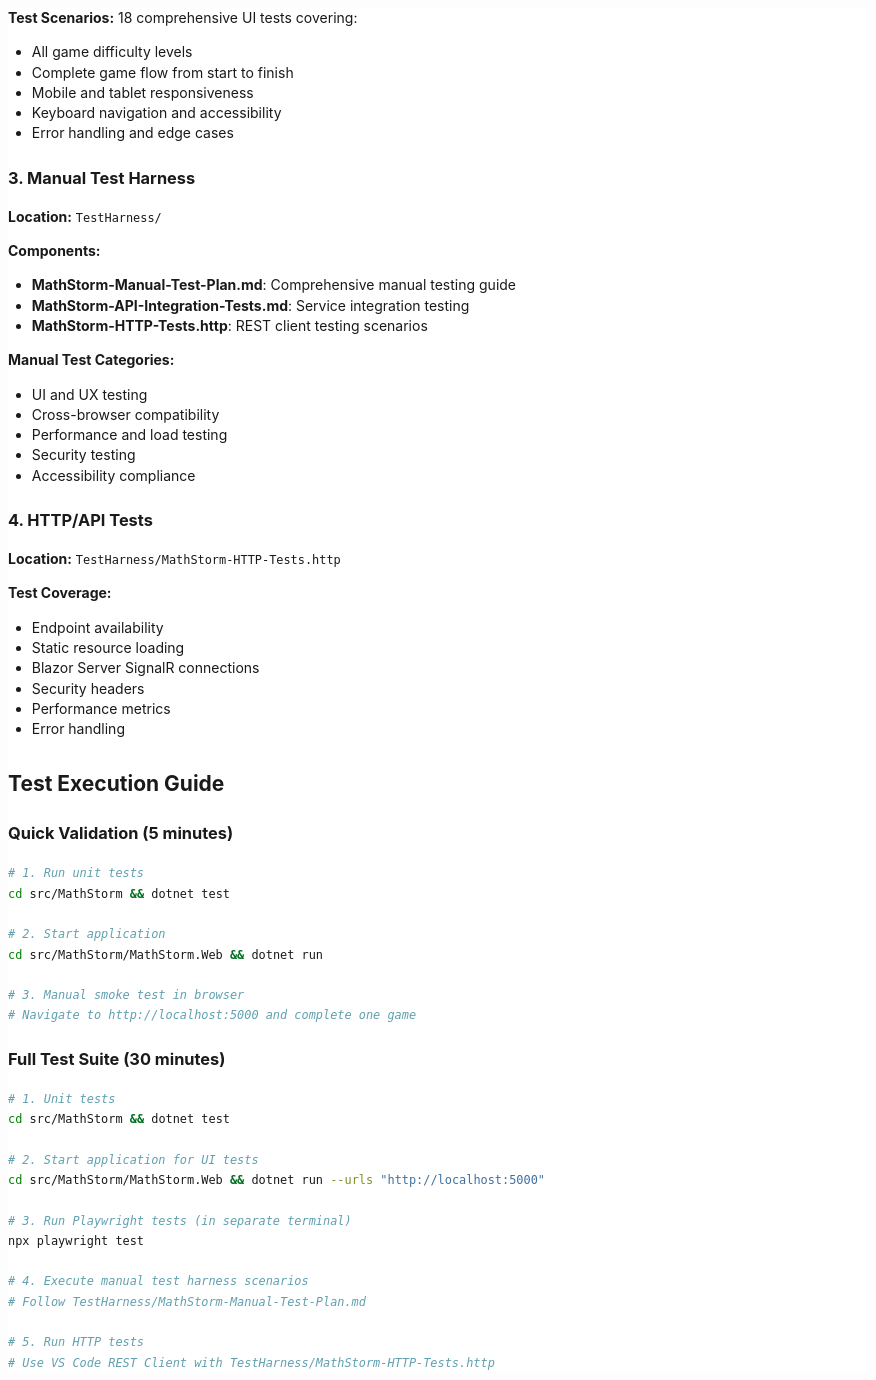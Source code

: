 **Test Scenarios:** 18 comprehensive UI tests covering:
- All game difficulty levels
- Complete game flow from start to finish
- Mobile and tablet responsiveness
- Keyboard navigation and accessibility
- Error handling and edge cases

### 3. Manual Test Harness
**Location:** `TestHarness/`

**Components:**
- **MathStorm-Manual-Test-Plan.md**: Comprehensive manual testing guide
- **MathStorm-API-Integration-Tests.md**: Service integration testing
- **MathStorm-HTTP-Tests.http**: REST client testing scenarios

**Manual Test Categories:**
- UI and UX testing
- Cross-browser compatibility
- Performance and load testing
- Security testing
- Accessibility compliance

### 4. HTTP/API Tests
**Location:** `TestHarness/MathStorm-HTTP-Tests.http`

**Test Coverage:**
- Endpoint availability
- Static resource loading
- Blazor Server SignalR connections
- Security headers
- Performance metrics
- Error handling

## Test Execution Guide

### Quick Validation (5 minutes)
```bash
# 1. Run unit tests
cd src/MathStorm && dotnet test

# 2. Start application
cd src/MathStorm/MathStorm.Web && dotnet run

# 3. Manual smoke test in browser
# Navigate to http://localhost:5000 and complete one game
```

### Full Test Suite (30 minutes)
```bash
# 1. Unit tests
cd src/MathStorm && dotnet test

# 2. Start application for UI tests
cd src/MathStorm/MathStorm.Web && dotnet run --urls "http://localhost:5000"

# 3. Run Playwright tests (in separate terminal)
npx playwright test

# 4. Execute manual test harness scenarios
# Follow TestHarness/MathStorm-Manual-Test-Plan.md

# 5. Run HTTP tests
# Use VS Code REST Client with TestHarness/MathStorm-HTTP-Tests.http
```